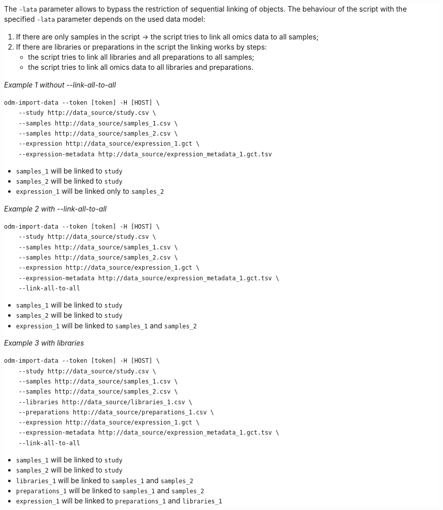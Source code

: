 The `-lata` parameter allows to bypass the restriction of sequential linking of objects. The behaviour of the script
with the specified `-lata` parameter depends on the used data model:

1. If there are only samples in the script → the script tries to link all omics data to all samples;
2. If there are libraries or preparations in the script the linking works by steps:
    * the script tries to link all libraries and all preparations to all samples;
    * the script tries to link all omics data to all libraries and preparations.

*Example 1 without --link-all-to-all*

```shell
odm-import-data --token [token] -H [HOST] \
    --study http://data_source/study.csv \ 
    --samples http://data_source/samples_1.csv \ 
    --samples http://data_source/samples_2.csv \
    --expression http://data_source/expression_1.gct \ 
    --expression-metadata http://data_source/expression_metadata_1.gct.tsv
```

* `samples_1` will be linked to `study`
* `samples_2` will be linked to `study`
* `expression_1` will be linked only to `samples_2`

*Example 2 with --link-all-to-all*

```shell
odm-import-data --token [token] -H [HOST] \
    --study http://data_source/study.csv \ 
    --samples http://data_source/samples_1.csv \ 
    --samples http://data_source/samples_2.csv \
    --expression http://data_source/expression_1.gct \ 
    --expression-metadata http://data_source/expression_metadata_1.gct.tsv \
    --link-all-to-all
```

* `samples_1` will be linked to `study`
* `samples_2` will be linked to `study`
* `expression_1` will be linked to `samples_1` and `samples_2`

*Example 3 with libraries*

```shell
odm-import-data --token [token] -H [HOST] \ 
    --study http://data_source/study.csv \ 
    --samples http://data_source/samples_1.csv \ 
    --samples http://data_source/samples_2.csv \
    --libraries http://data_source/libraries_1.csv \
    --preparations http://data_source/preparations_1.csv \
    --expression http://data_source/expression_1.gct \ 
    --expression-metadata http://data_source/expression_metadata_1.gct.tsv \ 
    --link-all-to-all
```

* `samples_1` will be linked to `study`
* `samples_2` will be linked to `study`
* `libraries_1` will be linked to `samples_1` and `samples_2`
* `preparations_1` will be linked to `samples_1` and `samples_2`
* `expression_1` will be linked to `preparations_1` and `libraries_1`
